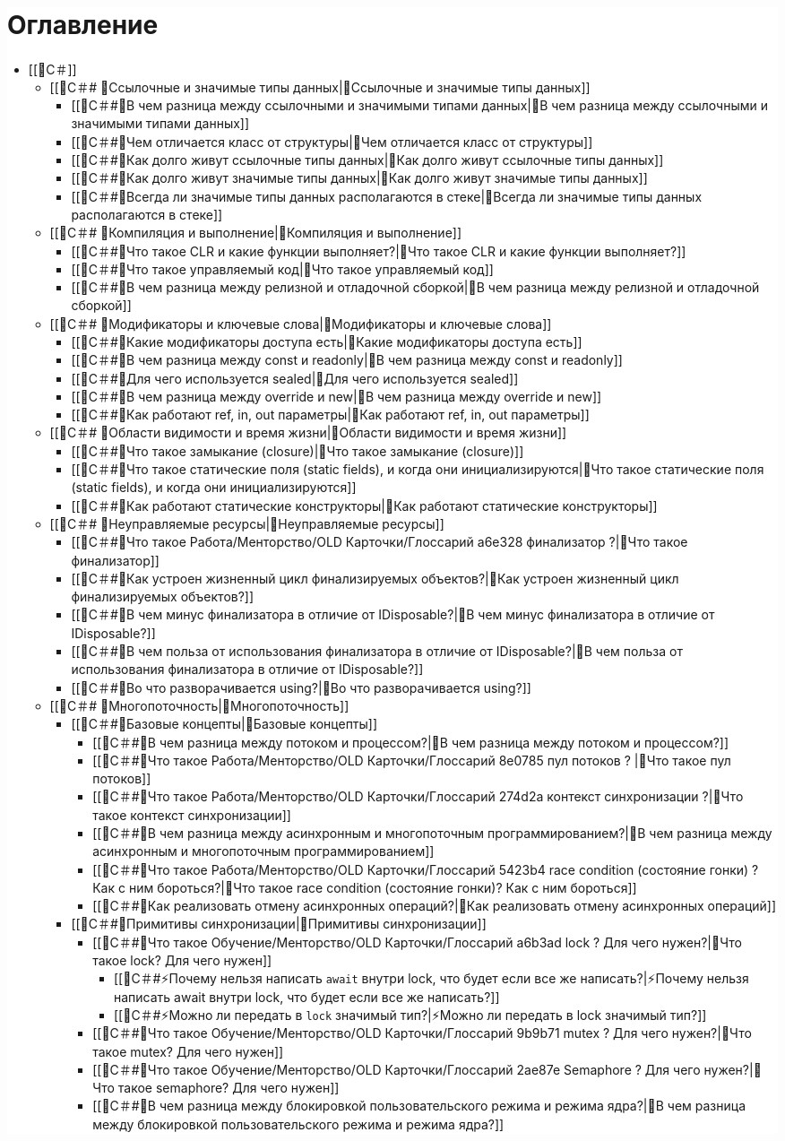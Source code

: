 
# Оглавление

- [[🔣C＃]]
	- [[🔣C＃# 📔Ссылочные и значимые типы данных|📔Ссылочные и значимые типы данных]]
		- [[🔣C＃#📑В чем разница между ссылочными и значимыми типами данных|📑В чем разница между ссылочными и значимыми типами данных]]
		- [[🔣C＃#📑Чем отличается класс от структуры|📑Чем отличается класс от структуры]]
		- [[🔣C＃#📑Как долго живут ссылочные типы данных|📑Как долго живут ссылочные типы данных]]
		- [[🔣C＃#📑Как долго живут значимые типы данных|📑Как долго живут значимые типы данных]]
		- [[🔣C＃#📑Всегда ли значимые типы данных располагаются в стеке|📑Всегда ли значимые типы данных располагаются в стеке]]
	- [[🔣C＃# 📔Компиляция и выполнение|📔Компиляция и выполнение]]
		- [[🔣C＃#📑Что такое CLR и какие функции выполняет?|📑Что такое CLR и какие функции выполняет?]]
		- [[🔣C＃#📑Что такое управляемый код|📑Что такое управляемый код]]
		- [[🔣C＃#📑В чем разница между релизной и отладочной сборкой|📑В чем разница между релизной и отладочной сборкой]]
	- [[🔣C＃# 📔Модификаторы и ключевые слова|📔Модификаторы и ключевые слова]]
		- [[🔣C＃#📑Какие модификаторы доступа есть|📑Какие модификаторы доступа есть]]
		- [[🔣C＃#📑В чем разница между const и readonly|📑В чем разница между const и readonly]]
		- [[🔣C＃#📑Для чего используется sealed|📑Для чего используется sealed]]
		- [[🔣C＃#📑В чем разница между override и new|📑В чем разница между override и new]]
		- [[🔣C＃#📑Как работают ref, in, out параметры|📑Как работают ref, in, out параметры]]
	- [[🔣C＃# 📔Области видимости и время жизни|📔Области видимости и время жизни]]
		- [[🔣C＃#📑Что такое замыкание (closure)|📑Что такое замыкание (closure)]]
		- [[🔣C＃#📑Что такое статические поля (static fields), и когда они инициализируются|📑Что такое статические поля (static fields), и когда они инициализируются]]
		- [[🔣C＃#📑Как работают статические конструкторы|📑Как работают статические конструкторы]]
	- [[🔣C＃# 📔Неуправляемые ресурсы|📔Неуправляемые ресурсы]]
		- [[🔣C＃#📑Что такое Работа/Менторство/OLD Карточки/Глоссарий a6e328 финализатор ?|📑Что такое финализатор]]
		- [[🔣C＃#📑Как устроен жизненный цикл финализируемых объектов?|📑Как устроен жизненный цикл финализируемых объектов?]]
		- [[🔣C＃#📑В чем минус финализатора в отличие от IDisposable?|📑В чем минус финализатора в отличие от IDisposable?]]
		- [[🔣C＃#📑В чем польза от использования финализатора в отличие от IDisposable?|📑В чем польза от использования финализатора в отличие от IDisposable?]]
		- [[🔣C＃#📑Во что разворачивается using?|📑Во что разворачивается using?]]
	- [[🔣C＃# 📔Многопоточность|📔Многопоточность]]
		- [[🔣C＃#📑Базовые концепты|📑Базовые концепты]]
			- [[🔣C＃#📌В чем разница между потоком и процессом?|📌В чем разница между потоком и процессом?]]
			- [[🔣C＃#📌Что такое Работа/Менторство/OLD Карточки/Глоссарий 8e0785 пул потоков ? |📌Что такое пул потоков]]
			- [[🔣C＃#📌Что такое Работа/Менторство/OLD Карточки/Глоссарий 274d2a контекст синхронизации ?|📌Что такое контекст синхронизации]]
			- [[🔣C＃#📌В чем разница между асинхронным и многопоточным программированием?|📌В чем разница между асинхронным и многопоточным программированием]]
			- [[🔣C＃#📌Что такое Работа/Менторство/OLD Карточки/Глоссарий 5423b4 race condition (состояние гонки) ? Как с ним бороться?|📌Что такое race condition (состояние гонки)? Как с ним бороться]]
			- [[🔣C＃#📌Как реализовать отмену асинхронных операций?|📌Как реализовать отмену асинхронных операций]]
		- [[🔣C＃#📑Примитивы синхронизации|📑Примитивы синхронизации]]
			- [[🔣C＃#📌Что такое Обучение/Менторство/OLD Карточки/Глоссарий a6b3ad lock ? Для чего нужен?|📌Что такое lock? Для чего нужен]]
				- [[🔣C＃#⚡Почему нельзя написать `await` внутри lock, что будет если все же написать?|⚡Почему нельзя написать await внутри lock, что будет если все же написать?]]
				- [[🔣C＃#⚡Можно ли передать в `lock` значимый тип?|⚡Можно ли передать в lock значимый тип?]]
			- [[🔣C＃#📌Что такое Обучение/Менторство/OLD Карточки/Глоссарий 9b9b71 mutex ? Для чего нужен?|📌Что такое mutex? Для чего нужен]]
			- [[🔣C＃#📌Что такое Обучение/Менторство/OLD Карточки/Глоссарий 2ae87e Semaphore ? Для чего нужен?|📌Что такое semaphore? Для чего нужен]]
			- [[🔣C＃#📌В чем разница между блокировкой пользовательского режима и режима ядра?|📌В чем разница между блокировкой пользовательского режима и режима ядра?]]